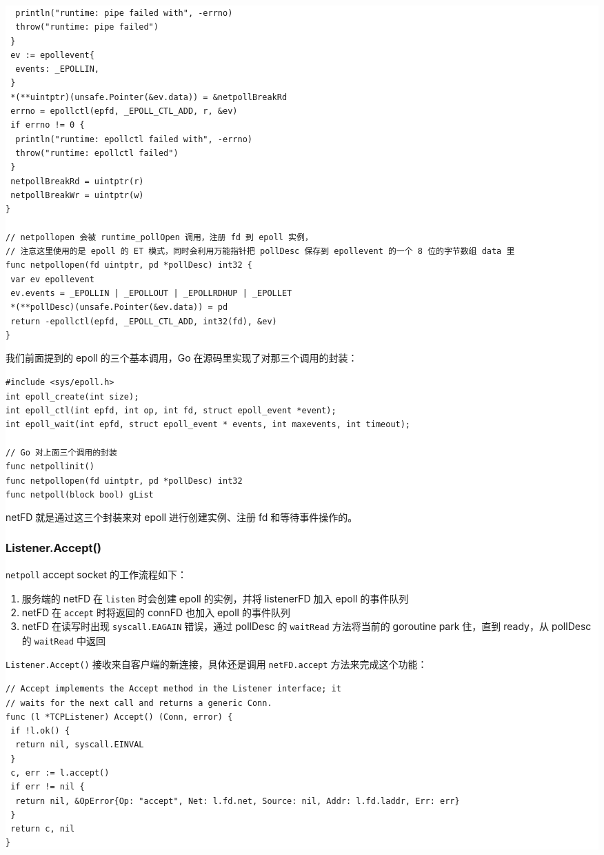 ```
  println("runtime: pipe failed with", -errno)
  throw("runtime: pipe failed")
 }
 ev := epollevent{
  events: _EPOLLIN,
 }
 *(**uintptr)(unsafe.Pointer(&ev.data)) = &netpollBreakRd
 errno = epollctl(epfd, _EPOLL_CTL_ADD, r, &ev)
 if errno != 0 {
  println("runtime: epollctl failed with", -errno)
  throw("runtime: epollctl failed")
 }
 netpollBreakRd = uintptr(r)
 netpollBreakWr = uintptr(w)
}

// netpollopen 会被 runtime_pollOpen 调用，注册 fd 到 epoll 实例，
// 注意这里使用的是 epoll 的 ET 模式，同时会利用万能指针把 pollDesc 保存到 epollevent 的一个 8 位的字节数组 data 里
func netpollopen(fd uintptr, pd *pollDesc) int32 {
 var ev epollevent
 ev.events = _EPOLLIN | _EPOLLOUT | _EPOLLRDHUP | _EPOLLET
 *(**pollDesc)(unsafe.Pointer(&ev.data)) = pd
 return -epollctl(epfd, _EPOLL_CTL_ADD, int32(fd), &ev)
}
```

我们前面提到的 epoll 的三个基本调用，Go 在源码里实现了对那三个调用的封装：

```
#include <sys/epoll.h>  
int epoll_create(int size);  
int epoll_ctl(int epfd, int op, int fd, struct epoll_event *event);  
int epoll_wait(int epfd, struct epoll_event * events, int maxevents, int timeout);

// Go 对上面三个调用的封装
func netpollinit()
func netpollopen(fd uintptr, pd *pollDesc) int32
func netpoll(block bool) gList
```

netFD 就是通过这三个封装来对 epoll 进行创建实例、注册 fd 和等待事件操作的。

### Listener.Accept()

`netpoll` accept socket 的工作流程如下：

1. 服务端的 netFD 在 `listen` 时会创建 epoll 的实例，并将 listenerFD 加入 epoll 的事件队列
2. netFD 在 `accept` 时将返回的 connFD 也加入 epoll 的事件队列
3. netFD 在读写时出现 `syscall.EAGAIN` 错误，通过 pollDesc 的 `waitRead` 方法将当前的 goroutine park 住，直到 ready，从 pollDesc 的 `waitRead` 中返回

`Listener.Accept()` 接收来自客户端的新连接，具体还是调用 `netFD.accept` 方法来完成这个功能：

```
// Accept implements the Accept method in the Listener interface; it
// waits for the next call and returns a generic Conn.
func (l *TCPListener) Accept() (Conn, error) {
 if !l.ok() {
  return nil, syscall.EINVAL
 }
 c, err := l.accept()
 if err != nil {
  return nil, &OpError{Op: "accept", Net: l.fd.net, Source: nil, Addr: l.fd.laddr, Err: err}
 }
 return c, nil
}
```